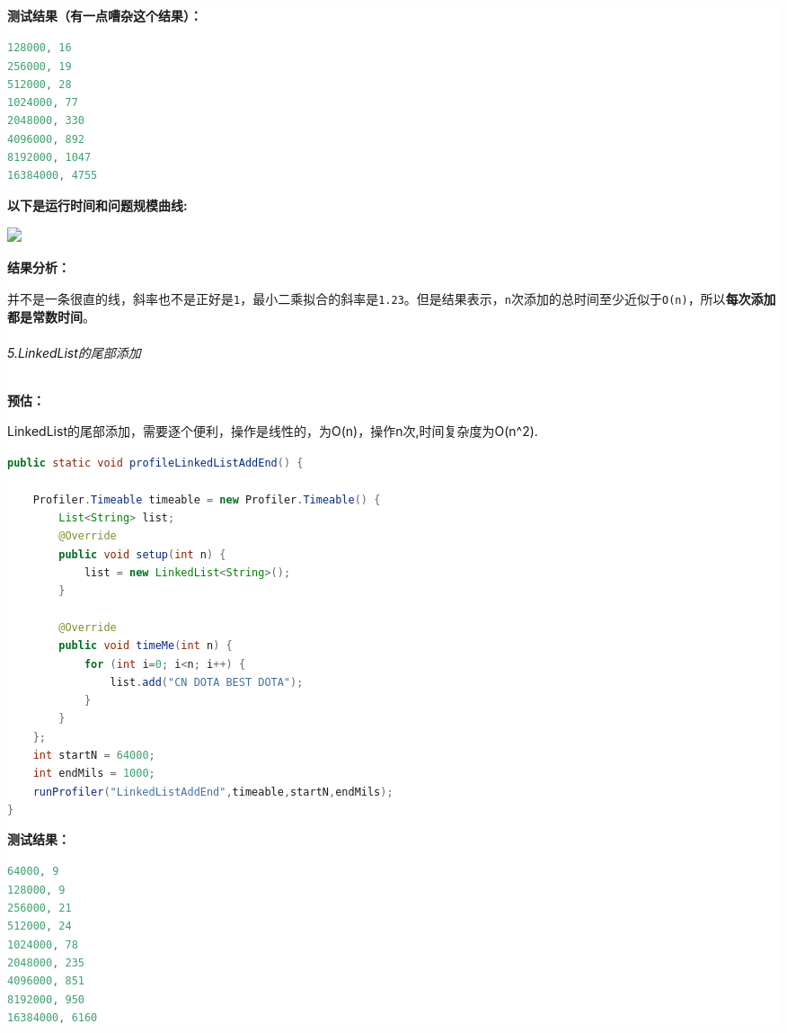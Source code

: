 **测试结果（有一点嘈杂这个结果）：**

```java
128000, 16
256000, 19
512000, 28
1024000, 77
2048000, 330
4096000, 892
8192000, 1047
16384000, 4755
```

**以下是运行时间和问题规模曲线:**

![](<https://wizardforcel.gitbooks.io/think-dast/content/img/5-2.jpg>)

**结果分析：**

并不是一条很直的线，斜率也不是正好是`1`，最小二乘拟合的斜率是`1.23`。但是结果表示，`n`次添加的总时间至少近似于`O(n)`，所以**每次添加都是常数时间**。<br>



###### 5.LinkedList的尾部添加

**预估：**

LinkedList的尾部添加，需要逐个便利，操作是线性的，为O(n)，操作n次,时间复杂度为O(n^2).

```java
public static void profileLinkedListAddEnd() {

    Profiler.Timeable timeable = new Profiler.Timeable() {
        List<String> list;
        @Override
        public void setup(int n) {
            list = new LinkedList<String>();
        }

        @Override
        public void timeMe(int n) {
            for (int i=0; i<n; i++) {
                list.add("CN DOTA BEST DOTA");
            }
        }
    };
    int startN = 64000;
    int endMils = 1000;
    runProfiler("LinkedListAddEnd",timeable,startN,endMils);
}
```

**测试结果：**

```java
64000, 9
128000, 9
256000, 21
512000, 24
1024000, 78
2048000, 235
4096000, 851
8192000, 950
16384000, 6160
```
